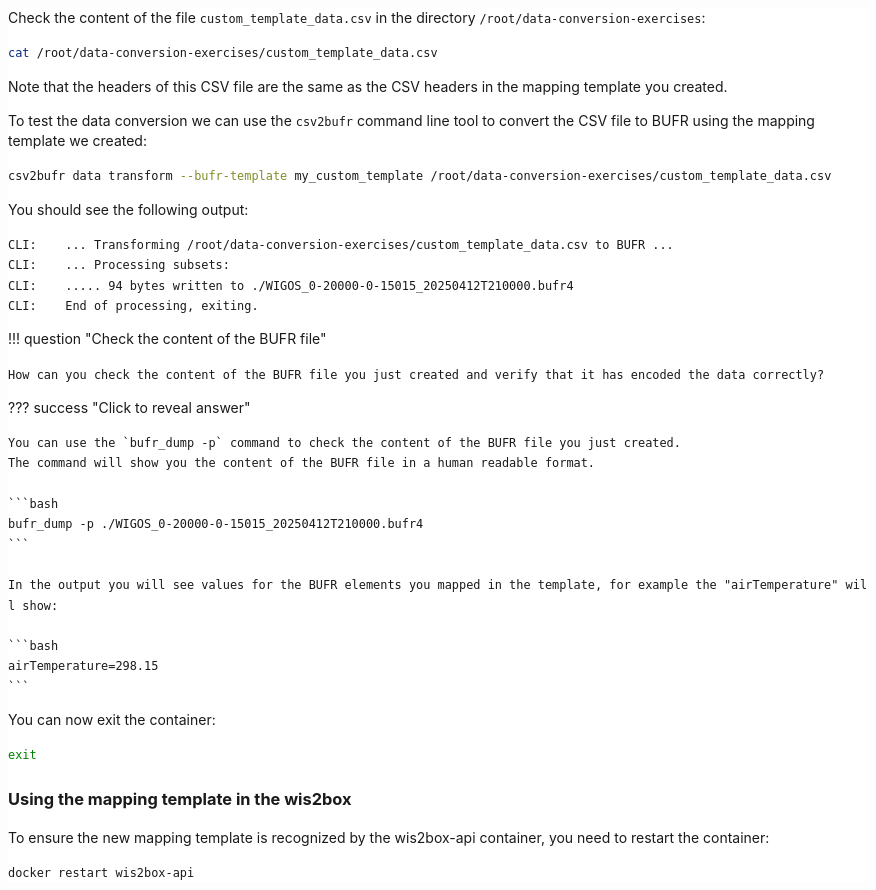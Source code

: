 Check the content of the file `custom_template_data.csv` in the directory `/root/data-conversion-exercises`:

```bash
cat /root/data-conversion-exercises/custom_template_data.csv
```

Note that the headers of this CSV file are the same as the CSV headers in the mapping template you created.

To test the data conversion we can use the `csv2bufr` command line tool to convert the CSV file to BUFR using the mapping template we created:

```bash
csv2bufr data transform --bufr-template my_custom_template /root/data-conversion-exercises/custom_template_data.csv
```

You should see the following output:

```bash
CLI:    ... Transforming /root/data-conversion-exercises/custom_template_data.csv to BUFR ...
CLI:    ... Processing subsets:
CLI:    ..... 94 bytes written to ./WIGOS_0-20000-0-15015_20250412T210000.bufr4
CLI:    End of processing, exiting.
```

!!! question "Check the content of the BUFR file"
    
    How can you check the content of the BUFR file you just created and verify that it has encoded the data correctly?

??? success "Click to reveal answer"

    You can use the `bufr_dump -p` command to check the content of the BUFR file you just created. 
    The command will show you the content of the BUFR file in a human readable format.

    ```bash
    bufr_dump -p ./WIGOS_0-20000-0-15015_20250412T210000.bufr4
    ```

    In the output you will see values for the BUFR elements you mapped in the template, for example the "airTemperature" will show:
    
    ```bash
    airTemperature=298.15
    ```

You can now exit the container:

```bash
exit
```

### Using the mapping template in the wis2box

To ensure the new mapping template is recognized by the wis2box-api container, you need to restart the container:

```bash
docker restart wis2box-api
```
